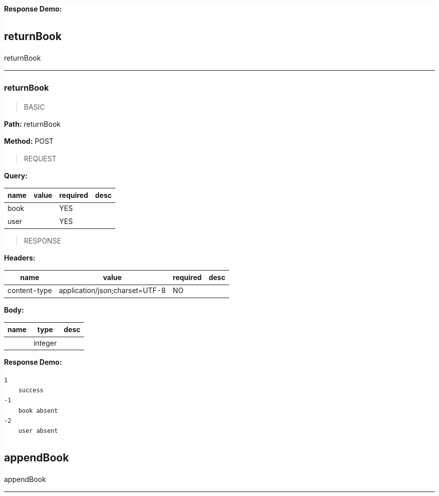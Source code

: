 **Response Demo:**

## returnBook

returnBook

---

### returnBook

> BASIC

**Path:** returnBook

**Method:** POST

> REQUEST

**Query:**

| name | value | required | desc |
| ---- | ----- | -------- | ---- |
| book |       | YES      |      |
| user |       | YES      |      |

> RESPONSE

**Headers:**

| name         | value                          | required | desc |
| ------------ | ------------------------------ | -------- | ---- |
| content-type | application/json;charset=UTF-8 | NO       |      |

**Body:**

| name | type    | desc |
| ---- | ------- | ---- |
|      | integer |      |

**Response Demo:**

```jso
1
    success   
-1 
    book absent
-2 
    user absent
```



## appendBook

appendBook

---